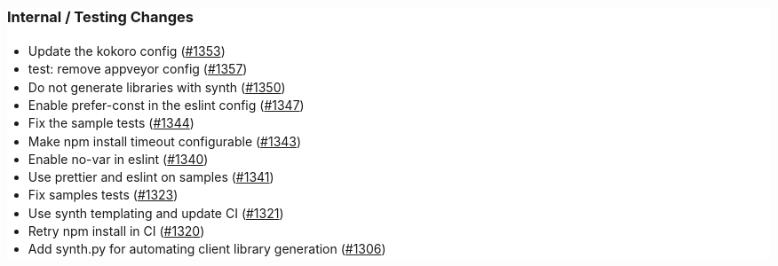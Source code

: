 
### Internal / Testing Changes
- Update the kokoro config ([#1353](https://github.com/google/google-api-nodejs-client/pull/1353))
- test: remove appveyor config ([#1357](https://github.com/google/google-api-nodejs-client/pull/1357))
- Do not generate libraries with synth ([#1350](https://github.com/google/google-api-nodejs-client/pull/1350))
- Enable prefer-const in the eslint config ([#1347](https://github.com/google/google-api-nodejs-client/pull/1347))
- Fix the sample tests ([#1344](https://github.com/google/google-api-nodejs-client/pull/1344))
- Make npm install timeout configurable ([#1343](https://github.com/google/google-api-nodejs-client/pull/1343))
- Enable no-var in eslint ([#1340](https://github.com/google/google-api-nodejs-client/pull/1340))
- Use prettier and eslint on samples ([#1341](https://github.com/google/google-api-nodejs-client/pull/1341))
- Fix samples tests ([#1323](https://github.com/google/google-api-nodejs-client/pull/1323))
- Use synth templating and update CI ([#1321](https://github.com/google/google-api-nodejs-client/pull/1321))
- Retry npm install in CI ([#1320](https://github.com/google/google-api-nodejs-client/pull/1320))
- Add synth.py for automating client library generation ([#1306](https://github.com/google/google-api-nodejs-client/pull/1306))
